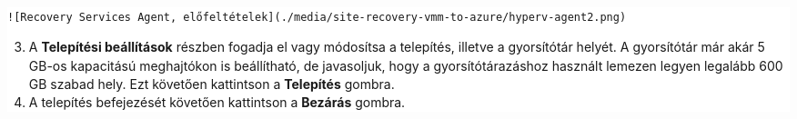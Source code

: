     ![Recovery Services Agent, előfeltételek](./media/site-recovery-vmm-to-azure/hyperv-agent2.png)
3. A **Telepítési beállítások** részben fogadja el vagy módosítsa a telepítés, illetve a gyorsítótár helyét. A gyorsítótár már akár 5 GB-os kapacitású meghajtókon is beállítható, de javasoljuk, hogy a gyorsítótárazáshoz használt lemezen legyen legalább 600 GB szabad hely. Ezt követően kattintson a **Telepítés** gombra.
4. A telepítés befejezését követően kattintson a **Bezárás** gombra.
